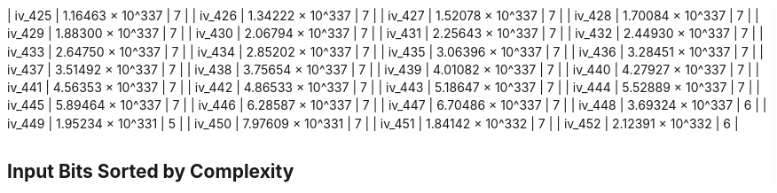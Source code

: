 | iv_425 | 1.16463 × 10^337 | 7 |
| iv_426 | 1.34222 × 10^337 | 7 |
| iv_427 | 1.52078 × 10^337 | 7 |
| iv_428 | 1.70084 × 10^337 | 7 |
| iv_429 | 1.88300 × 10^337 | 7 |
| iv_430 | 2.06794 × 10^337 | 7 |
| iv_431 | 2.25643 × 10^337 | 7 |
| iv_432 | 2.44930 × 10^337 | 7 |
| iv_433 | 2.64750 × 10^337 | 7 |
| iv_434 | 2.85202 × 10^337 | 7 |
| iv_435 | 3.06396 × 10^337 | 7 |
| iv_436 | 3.28451 × 10^337 | 7 |
| iv_437 | 3.51492 × 10^337 | 7 |
| iv_438 | 3.75654 × 10^337 | 7 |
| iv_439 | 4.01082 × 10^337 | 7 |
| iv_440 | 4.27927 × 10^337 | 7 |
| iv_441 | 4.56353 × 10^337 | 7 |
| iv_442 | 4.86533 × 10^337 | 7 |
| iv_443 | 5.18647 × 10^337 | 7 |
| iv_444 | 5.52889 × 10^337 | 7 |
| iv_445 | 5.89464 × 10^337 | 7 |
| iv_446 | 6.28587 × 10^337 | 7 |
| iv_447 | 6.70486 × 10^337 | 7 |
| iv_448 | 3.69324 × 10^337 | 6 |
| iv_449 | 1.95234 × 10^331 | 5 |
| iv_450 | 7.97609 × 10^331 | 7 |
| iv_451 | 1.84142 × 10^332 | 7 |
| iv_452 | 2.12391 × 10^332 | 6 |

## Input Bits Sorted by Complexity
